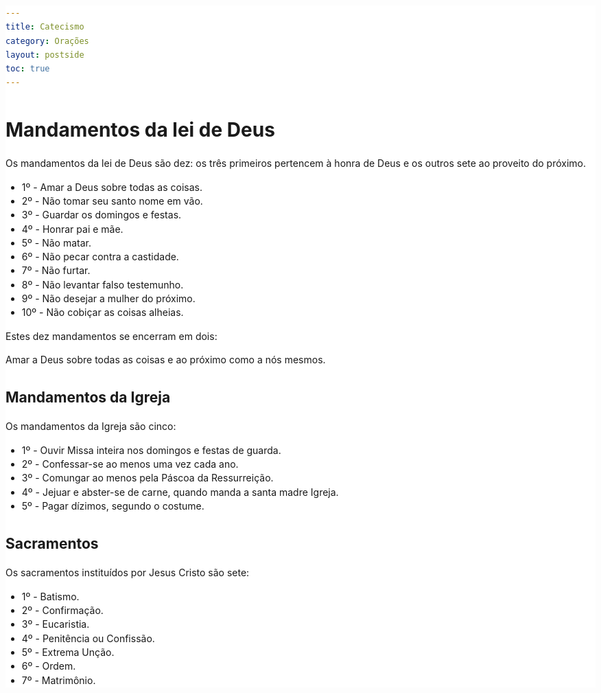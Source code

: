 ```yaml
---
title: Catecismo
category: Orações
layout: postside
toc: true
---
```


# Mandamentos da lei de Deus

Os mandamentos da lei de Deus são dez: os três primeiros pertencem à honra de Deus e os outros sete ao proveito do próximo.

<ul>
  <li>1º - Amar a Deus sobre todas as coisas.</li>
  <li>2º - Não tomar seu santo nome em vão.</li>
  <li>3º - Guardar os domingos e festas.</li>
  <li>4º - Honrar pai e mãe.</li>
  <li>5º - Não matar.</li>
  <li>6º - Não pecar contra a castidade.</li>
  <li>7º - Não furtar.</li>
  <li>8º - Não levantar falso testemunho.</li>
  <li>9º - Não desejar a mulher do próximo.</li>
  <li>10º - Não cobiçar as coisas alheias.</li>
</ul>

<aside>Estes dez mandamentos se encerram em dois:</aside>

Amar a Deus sobre todas as coisas e ao próximo como a nós mesmos.

## Mandamentos da Igreja

<aside>Os mandamentos da Igreja são cinco:</aside>

<ul>
  <li>1º - Ouvir Missa inteira nos domingos e festas de guarda.</li>
  <li>2º - Confessar-se ao menos uma vez cada ano.</li>
  <li>3º - Comungar ao menos pela Páscoa da Ressurreição.</li>
  <li>4º - Jejuar e abster-se de carne, quando manda a santa madre Igreja.</li>
  <li>5º - Pagar dízimos, segundo o costume.</li>
</ul>

## Sacramentos

<aside>Os sacramentos instituídos por Jesus Cristo são sete:</aside>

<ul>
  <li>1º - Batismo.</li>
  <li>2º - Confirmação.</li>
  <li>3º - Eucaristia.</li>
  <li>4º - Penitência ou Confissão.</li>
  <li>5º - Extrema Unção.</li>
  <li>6º - Ordem.</li>
  <li>7º - Matrimônio.</li>
</ul>
